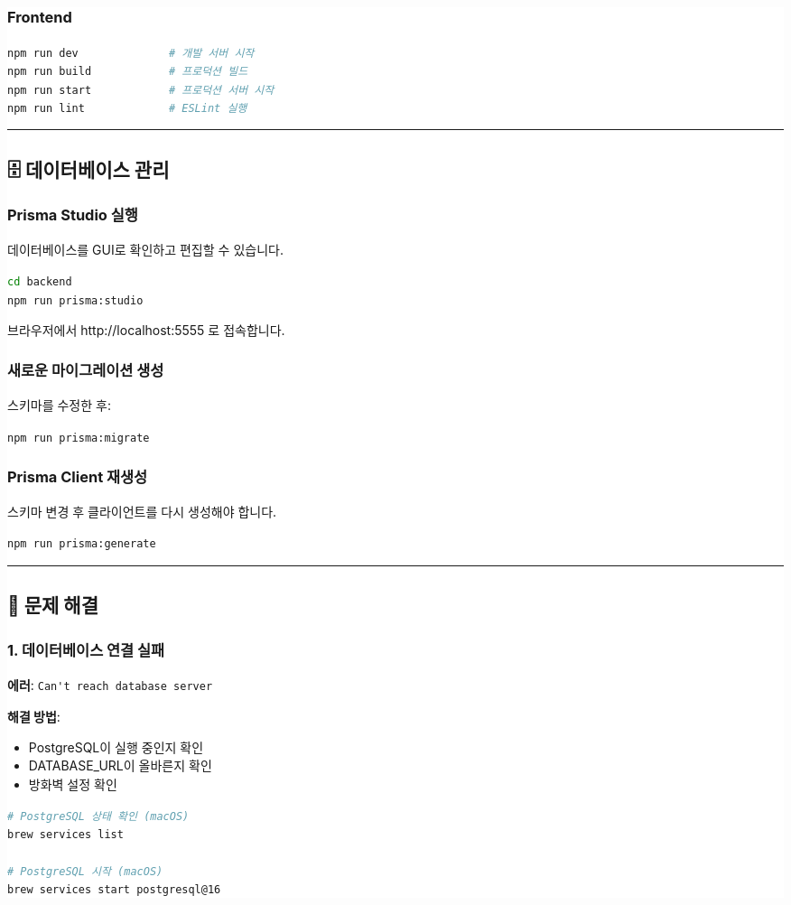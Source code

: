 ### Frontend

```bash
npm run dev              # 개발 서버 시작
npm run build            # 프로덕션 빌드
npm run start            # 프로덕션 서버 시작
npm run lint             # ESLint 실행
```

---

## 🗄️ 데이터베이스 관리

### Prisma Studio 실행

데이터베이스를 GUI로 확인하고 편집할 수 있습니다.

```bash
cd backend
npm run prisma:studio
```

브라우저에서 http://localhost:5555 로 접속합니다.

### 새로운 마이그레이션 생성

스키마를 수정한 후:

```bash
npm run prisma:migrate
```

### Prisma Client 재생성

스키마 변경 후 클라이언트를 다시 생성해야 합니다.

```bash
npm run prisma:generate
```

---

## 🐛 문제 해결

### 1. 데이터베이스 연결 실패

**에러**: `Can't reach database server`

**해결 방법**:
- PostgreSQL이 실행 중인지 확인
- DATABASE_URL이 올바른지 확인
- 방화벽 설정 확인

```bash
# PostgreSQL 상태 확인 (macOS)
brew services list

# PostgreSQL 시작 (macOS)
brew services start postgresql@16
```
